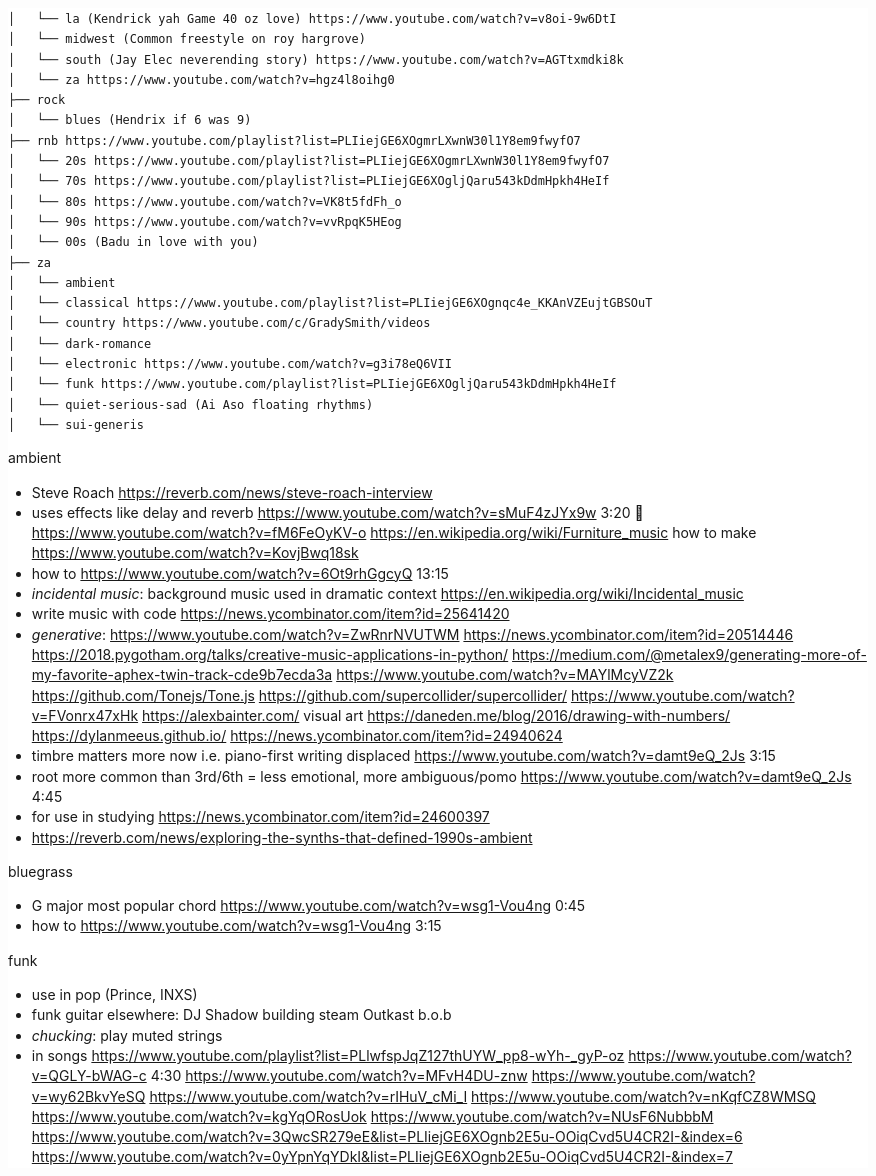 ```text
│   └── la (Kendrick yah Game 40 oz love) https://www.youtube.com/watch?v=v8oi-9w6DtI
│   └── midwest (Common freestyle on roy hargrove)
│   └── south (Jay Elec neverending story) https://www.youtube.com/watch?v=AGTtxmdki8k
│   └── za https://www.youtube.com/watch?v=hgz4l8oihg0
├── rock
│   └── blues (Hendrix if 6 was 9)
├── rnb https://www.youtube.com/playlist?list=PLIiejGE6XOgmrLXwnW30l1Y8em9fwyfO7
│   └── 20s https://www.youtube.com/playlist?list=PLIiejGE6XOgmrLXwnW30l1Y8em9fwyfO7
│   └── 70s https://www.youtube.com/playlist?list=PLIiejGE6XOgljQaru543kDdmHpkh4HeIf
│   └── 80s https://www.youtube.com/watch?v=VK8t5fdFh_o
│   └── 90s https://www.youtube.com/watch?v=vvRpqK5HEog
│   └── 00s (Badu in love with you)
├── za
│   └── ambient
│   └── classical https://www.youtube.com/playlist?list=PLIiejGE6XOgnqc4e_KKAnVZEujtGBSOuT
│   └── country https://www.youtube.com/c/GradySmith/videos
│   └── dark-romance
│   └── electronic https://www.youtube.com/watch?v=g3i78eQ6VII
│   └── funk https://www.youtube.com/playlist?list=PLIiejGE6XOgljQaru543kDdmHpkh4HeIf
│   └── quiet-serious-sad (Ai Aso floating rhythms)
│   └── sui-generis
```

ambient
* Steve Roach https://reverb.com/news/steve-roach-interview
* uses effects like delay and reverb https://www.youtube.com/watch?v=sMuF4zJYx9w 3:20 📍 https://www.youtube.com/watch?v=fM6FeOyKV-o https://en.wikipedia.org/wiki/Furniture_music how to make https://www.youtube.com/watch?v=KovjBwq18sk
* how to https://www.youtube.com/watch?v=6Ot9rhGgcyQ 13:15
* _incidental music_: background music used in dramatic context https://en.wikipedia.org/wiki/Incidental_music
* write music with code https://news.ycombinator.com/item?id=25641420
* _generative_: https://www.youtube.com/watch?v=ZwRnrNVUTWM https://news.ycombinator.com/item?id=20514446 https://2018.pygotham.org/talks/creative-music-applications-in-python/ https://medium.com/@metalex9/generating-more-of-my-favorite-aphex-twin-track-cde9b7ecda3a https://www.youtube.com/watch?v=MAYlMcyVZ2k https://github.com/Tonejs/Tone.js https://github.com/supercollider/supercollider/ https://www.youtube.com/watch?v=FVonrx47xHk https://alexbainter.com/ visual art https://daneden.me/blog/2016/drawing-with-numbers/ https://dylanmeeus.github.io/ https://news.ycombinator.com/item?id=24940624
* timbre matters more now i.e. piano-first writing displaced https://www.youtube.com/watch?v=damt9eQ_2Js 3:15
* root more common than 3rd/6th = less emotional, more ambiguous/pomo https://www.youtube.com/watch?v=damt9eQ_2Js 4:45
* for use in studying https://news.ycombinator.com/item?id=24600397
* https://reverb.com/news/exploring-the-synths-that-defined-1990s-ambient

bluegrass
* G major most popular chord https://www.youtube.com/watch?v=wsg1-Vou4ng 0:45
* how to https://www.youtube.com/watch?v=wsg1-Vou4ng 3:15

funk
* use in pop (Prince, INXS)
* funk guitar elsewhere: DJ Shadow building steam Outkast b.o.b
* _chucking_: play muted strings
* in songs https://www.youtube.com/playlist?list=PLlwfspJqZ127thUYW_pp8-wYh-_gyP-oz https://www.youtube.com/watch?v=QGLY-bWAG-c 4:30 https://www.youtube.com/watch?v=MFvH4DU-znw https://www.youtube.com/watch?v=wy62BkvYeSQ https://www.youtube.com/watch?v=rIHuV_cMi_I https://www.youtube.com/watch?v=nKqfCZ8WMSQ https://www.youtube.com/watch?v=kgYqORosUok https://www.youtube.com/watch?v=NUsF6NubbbM https://www.youtube.com/watch?v=3QwcSR279eE&list=PLIiejGE6XOgnb2E5u-OOiqCvd5U4CR2I-&index=6 https://www.youtube.com/watch?v=0yYpnYqYDkI&list=PLIiejGE6XOgnb2E5u-OOiqCvd5U4CR2I-&index=7
